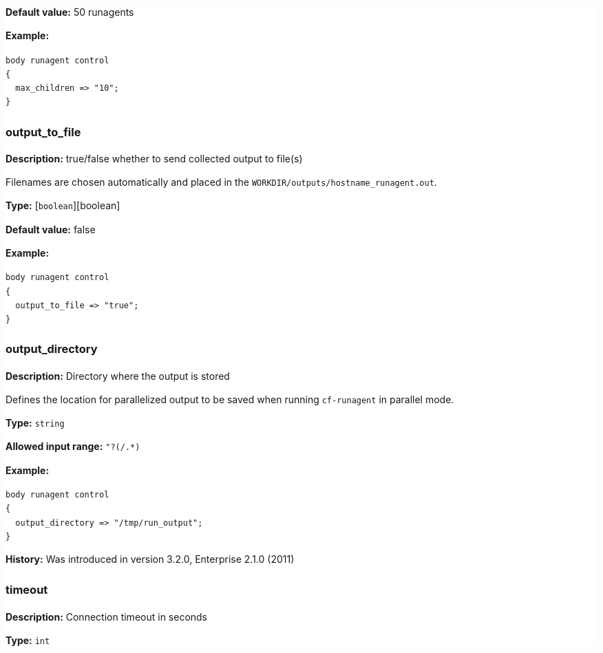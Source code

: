 **Default value:** 50 runagents

**Example:**

```cf3
body runagent control
{
  max_children => "10";
}
```

### output_to_file

**Description:** true/false whether to send collected output to
file(s)

Filenames are chosen automatically and placed in the
`WORKDIR/outputs/hostname_runagent.out`.

**Type:** [`boolean`][boolean]

**Default value:** false

**Example:**

```cf3
body runagent control
{
  output_to_file => "true";
}
```

### output_directory

**Description:** Directory where the output is stored

Defines the location for parallelized output to be saved when
running `cf-runagent` in parallel mode.

**Type:** `string`

**Allowed input range:** `"?(/.*)`

**Example:**

```cf3
body runagent control
{
  output_directory => "/tmp/run_output";
}
```

**History:** Was introduced in version 3.2.0, Enterprise 2.1.0 (2011)

### timeout

**Description:** Connection timeout in seconds

**Type:** `int`

